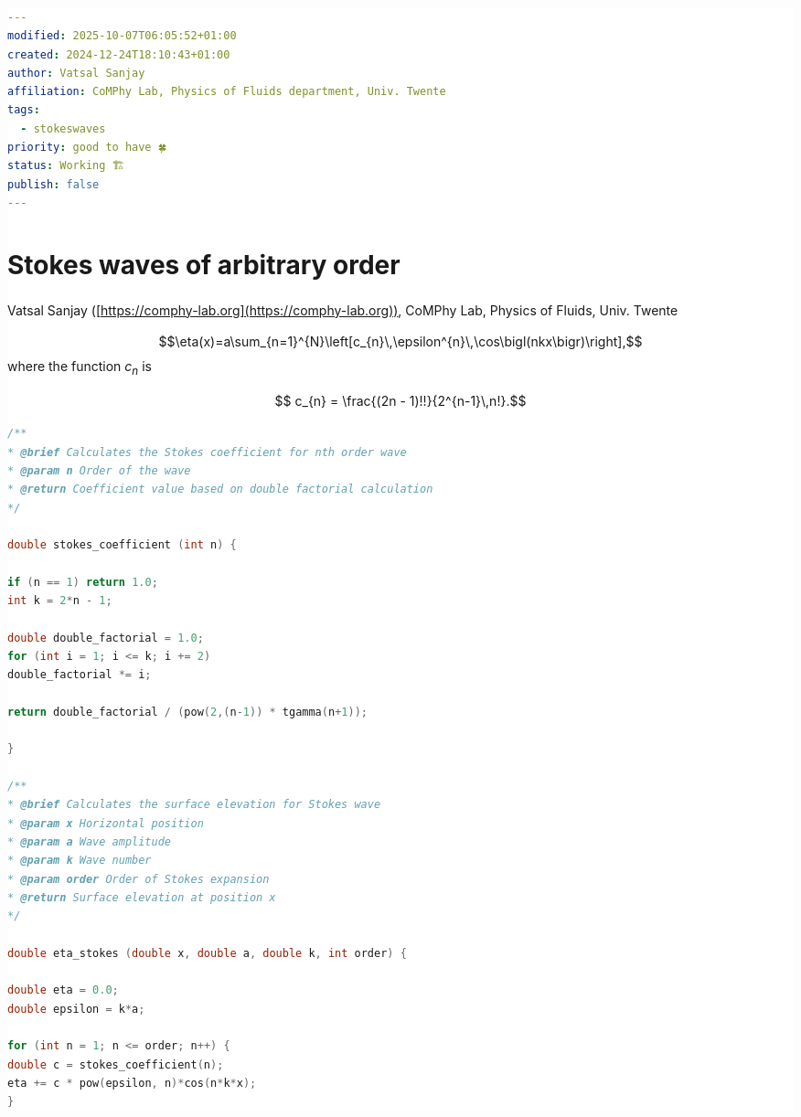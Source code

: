 ```yaml
---
modified: 2025-10-07T06:05:52+01:00
created: 2024-12-24T18:10:43+01:00
author: Vatsal Sanjay
affiliation: CoMPhy Lab, Physics of Fluids department, Univ. Twente
tags:
  - stokeswaves
priority: good to have 🍀
status: Working 🏗️
publish: false
---
```

# Stokes waves of arbitrary order

Vatsal Sanjay ([https://comphy-lab.org](https://comphy-lab.org)),
CoMPhy Lab, Physics of Fluids, Univ. Twente

$$\eta(x)=a\sum_{n=1}^{N}\left[c_{n}\,\epsilon^{n}\,\cos\bigl(nkx\bigr)\right],$$
where the function $c_n$ is 

$$
c_{n} 
= \frac{(2n - 1)!!}{2^{n-1}\,n!}.$$

```c
/**
* @brief Calculates the Stokes coefficient for nth order wave
* @param n Order of the wave
* @return Coefficient value based on double factorial calculation
*/

double stokes_coefficient (int n) {

if (n == 1) return 1.0;
int k = 2*n - 1;

double double_factorial = 1.0;
for (int i = 1; i <= k; i += 2)
double_factorial *= i;

return double_factorial / (pow(2,(n-1)) * tgamma(n+1));

}

/**
* @brief Calculates the surface elevation for Stokes wave
* @param x Horizontal position
* @param a Wave amplitude
* @param k Wave number
* @param order Order of Stokes expansion
* @return Surface elevation at position x
*/

double eta_stokes (double x, double a, double k, int order) {

double eta = 0.0;
double epsilon = k*a;

for (int n = 1; n <= order; n++) {
double c = stokes_coefficient(n);
eta += c * pow(epsilon, n)*cos(n*k*x);
}

```
